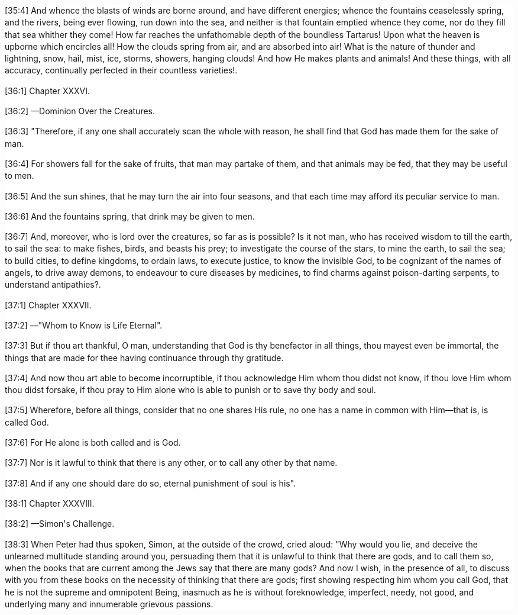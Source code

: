 [35:4] And whence the blasts of winds are borne around, and have different energies; whence the fountains ceaselessly spring, and the rivers, being ever flowing, run down into the sea, and neither is that fountain emptied whence they come, nor do they fill that sea whither they come!  How far reaches the unfathomable depth of the boundless Tartarus!  Upon what the heaven is upborne which encircles all!  How the clouds spring from air, and are absorbed into air!  What is the nature of thunder and lightning, snow, hail, mist, ice, storms, showers, hanging clouds!  And how He makes plants and animals!  And these things, with all accuracy, continually perfected in their countless varieties!.

[36:1] Chapter XXXVI.

[36:2] —Dominion Over the Creatures.

[36:3] "Therefore, if any one shall accurately scan the whole with reason, he shall find that God has made them for the sake of man.

[36:4] For showers fall for the sake of fruits, that man may partake of them, and that animals may be fed, that they may be useful to men.

[36:5] And the sun shines, that he may turn the air into four seasons, and that each time may afford its peculiar service to man.

[36:6] And the fountains spring, that drink may be given to men.

[36:7] And, moreover, who is lord over the creatures, so far as is possible?  Is it not man, who has received wisdom to till the earth, to sail the sea:  to make fishes, birds, and beasts his prey; to investigate the course of the stars, to mine the earth, to sail the sea; to build cities, to define kingdoms, to ordain laws, to execute justice, to know the invisible God, to be cognizant of the names of angels, to drive away demons, to endeavour to cure diseases by medicines, to find charms against poison-darting serpents, to understand antipathies?.

[37:1] Chapter XXXVII.

[37:2] —"Whom to Know is Life Eternal".

[37:3] But if thou art thankful, O man, understanding that God is thy benefactor in all things, thou mayest even be immortal, the things that are made for thee having continuance through thy gratitude.

[37:4] And now thou art able to become incorruptible, if thou acknowledge Him whom thou didst not know, if thou love Him whom thou didst forsake, if thou pray to Him alone who is able to punish or to save thy body and soul.

[37:5] Wherefore, before all things, consider that no one shares His rule, no one has a name in common with Him—that is, is called God.

[37:6] For He alone is both called and is God.

[37:7] Nor is it lawful to think that there is any other, or to call any other by that name.

[37:8] And if any one should dare do so, eternal punishment of soul is his".

[38:1] Chapter XXXVIII.

[38:2] —Simon's Challenge.

[38:3] When Peter had thus spoken, Simon, at the outside of the crowd, cried aloud:  "Why would you lie, and deceive the unlearned multitude standing around you, persuading them that it is unlawful to think that there are gods, and to call them so, when the books that are current among the Jews say that there are many gods?  And now I wish, in the presence of all, to discuss with you from these books on the necessity of thinking that there are gods; first showing respecting him whom you call God, that he is not the supreme and omnipotent Being, inasmuch as he is without foreknowledge, imperfect, needy, not good, and underlying many and innumerable grievous passions.
